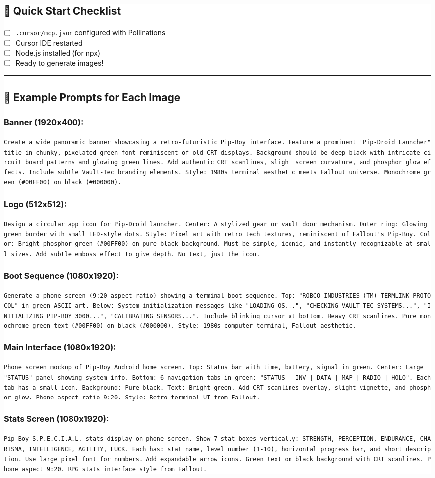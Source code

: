 
## 🎯 Quick Start Checklist

- [ ] `.cursor/mcp.json` configured with Pollinations
- [ ] Cursor IDE restarted
- [ ] Node.js installed (for npx)
- [ ] Ready to generate images!

---

## 💫 Example Prompts for Each Image

### Banner (1920x400):
```
Create a wide panoramic banner showcasing a retro-futuristic Pip-Boy interface. Feature a prominent "Pip-Droid Launcher" title in chunky, pixelated green font reminiscent of old CRT displays. Background should be deep black with intricate circuit board patterns and glowing green lines. Add authentic CRT scanlines, slight screen curvature, and phosphor glow effects. Include subtle Vault-Tec branding elements. Style: 1980s terminal aesthetic meets Fallout universe. Monochrome green (#00FF00) on black (#000000).
```

### Logo (512x512):
```
Design a circular app icon for Pip-Droid launcher. Center: A stylized gear or vault door mechanism. Outer ring: Glowing green border with small LED-style dots. Style: Pixel art with retro tech textures, reminiscent of Fallout's Pip-Boy. Color: Bright phosphor green (#00FF00) on pure black background. Must be simple, iconic, and instantly recognizable at small sizes. Add subtle emboss effect to give depth. No text, just the icon.
```

### Boot Sequence (1080x1920):
```
Generate a phone screen (9:20 aspect ratio) showing a terminal boot sequence. Top: "ROBCO INDUSTRIES (TM) TERMLINK PROTOCOL" in green ASCII art. Below: System initialization messages like "LOADING OS...", "CHECKING VAULT-TEC SYSTEMS...", "INITIALIZING PIP-BOY 3000...", "CALIBRATING SENSORS...". Include blinking cursor at bottom. Heavy CRT scanlines. Pure monochrome green text (#00FF00) on black (#000000). Style: 1980s computer terminal, Fallout aesthetic.
```

### Main Interface (1080x1920):
```
Phone screen mockup of Pip-Boy Android home screen. Top: Status bar with time, battery, signal in green. Center: Large "STATUS" panel showing system info. Bottom: 6 navigation tabs in green: "STATUS | INV | DATA | MAP | RADIO | HOLO". Each tab has a small icon. Background: Pure black. Text: Bright green. Add CRT scanlines overlay, slight vignette, and phosphor glow. Phone aspect ratio 9:20. Style: Retro terminal UI from Fallout.
```

### Stats Screen (1080x1920):
```
Pip-Boy S.P.E.C.I.A.L. stats display on phone screen. Show 7 stat boxes vertically: STRENGTH, PERCEPTION, ENDURANCE, CHARISMA, INTELLIGENCE, AGILITY, LUCK. Each has: stat name, level number (1-10), horizontal progress bar, and short description. Use large pixel font for numbers. Add expandable arrow icons. Green text on black background with CRT scanlines. Phone aspect 9:20. RPG stats interface style from Fallout.
```
